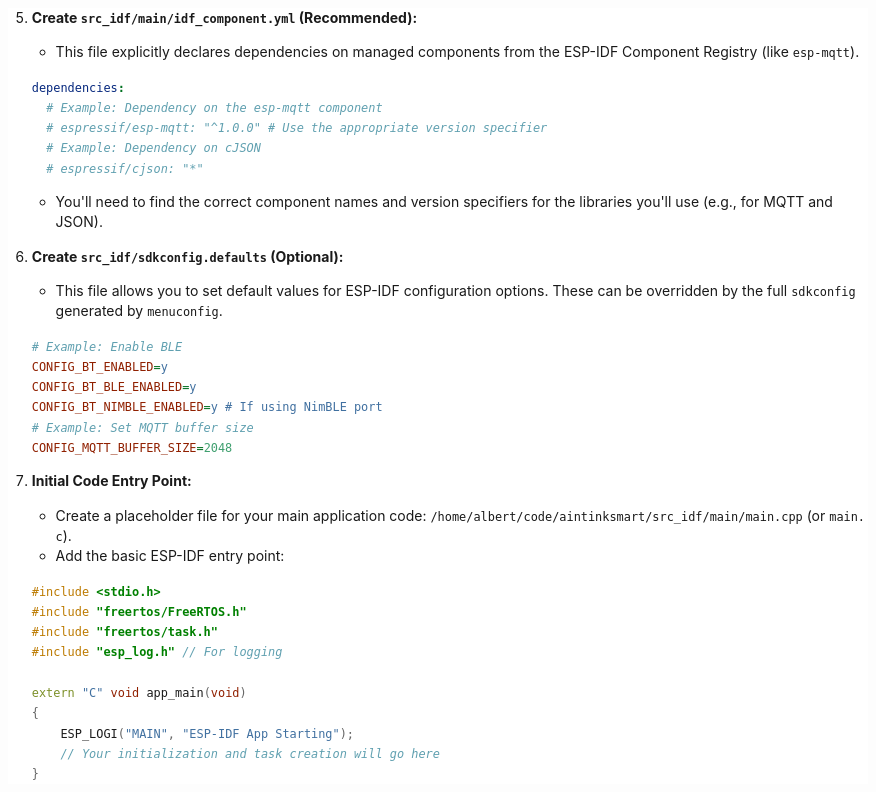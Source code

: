 5.  **Create `src_idf/main/idf_component.yml` (Recommended):**
    *   This file explicitly declares dependencies on managed components from the ESP-IDF Component Registry (like `esp-mqtt`).

    ```yaml
    dependencies:
      # Example: Dependency on the esp-mqtt component
      # espressif/esp-mqtt: "^1.0.0" # Use the appropriate version specifier
      # Example: Dependency on cJSON
      # espressif/cjson: "*"
    ```
    *   You'll need to find the correct component names and version specifiers for the libraries you'll use (e.g., for MQTT and JSON).

6.  **Create `src_idf/sdkconfig.defaults` (Optional):**
    *   This file allows you to set default values for ESP-IDF configuration options. These can be overridden by the full `sdkconfig` generated by `menuconfig`.

    ```ini
    # Example: Enable BLE
    CONFIG_BT_ENABLED=y
    CONFIG_BT_BLE_ENABLED=y
    CONFIG_BT_NIMBLE_ENABLED=y # If using NimBLE port
    # Example: Set MQTT buffer size
    CONFIG_MQTT_BUFFER_SIZE=2048
    ```

7.  **Initial Code Entry Point:**
    *   Create a placeholder file for your main application code: `/home/albert/code/aintinksmart/src_idf/main/main.cpp` (or `main.c`).
    *   Add the basic ESP-IDF entry point:

    ```cpp
    #include <stdio.h>
    #include "freertos/FreeRTOS.h"
    #include "freertos/task.h"
    #include "esp_log.h" // For logging

    extern "C" void app_main(void)
    {
        ESP_LOGI("MAIN", "ESP-IDF App Starting");
        // Your initialization and task creation will go here
    }
    ```
